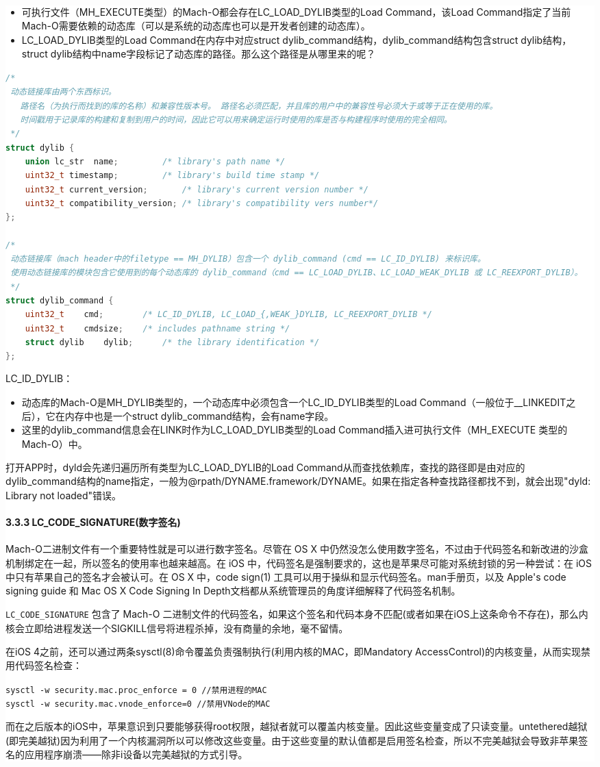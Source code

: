 - 可执行文件（MH_EXECUTE类型）的Mach-O都会存在LC_LOAD_DYLIB类型的Load Command，该Load Command指定了当前Mach-O需要依赖的动态库（可以是系统的动态库也可以是开发者创建的动态库）。
- LC_LOAD_DYLIB类型的Load Command在内存中对应struct dylib_command结构，dylib_command结构包含struct dylib结构，struct dylib结构中name字段标记了动态库的路径。那么这个路径是从哪里来的呢？

```c++
/*
 动态链接库由两个东西标识。
   路径名（为执行而找到的库的名称）和兼容性版本号。 路径名必须匹配，并且库的用户中的兼容性号必须大于或等于正在使用的库。 
   时间戳用于记录库的构建和复制到用户的时间，因此它可以用来确定运行时使用的库是否与构建程序时使用的完全相同。
 */
struct dylib {
    union lc_str  name;			/* library's path name */
    uint32_t timestamp;			/* library's build time stamp */
    uint32_t current_version;		/* library's current version number */
    uint32_t compatibility_version;	/* library's compatibility vers number*/
};

/*
 动态链接库（mach header中的filetype == MH_DYLIB）包含一个 dylib_command (cmd == LC_ID_DYLIB) 来标识库。
 使用动态链接库的模块包含它使用到的每个动态库的 dylib_command（cmd == LC_LOAD_DYLIB、LC_LOAD_WEAK_DYLIB 或 LC_REEXPORT_DYLIB）。
 */
struct dylib_command {
	uint32_t	cmd;		/* LC_ID_DYLIB, LC_LOAD_{,WEAK_}DYLIB, LC_REEXPORT_DYLIB */
	uint32_t	cmdsize;	/* includes pathname string */
	struct dylib	dylib;		/* the library identification */
};
```

LC_ID_DYLIB：

- 动态库的Mach-O是MH_DYLIB类型的，一个动态库中必须包含一个LC_ID_DYLIB类型的Load Command（一般位于__LINKEDIT之后），它在内存中也是一个struct dylib_command结构，会有name字段。
- 这里的dylib_command信息会在LINK时作为LC_LOAD_DYLIB类型的Load Command插入进可执行文件（MH_EXECUTE 类型的Mach-O）中。

打开APP时，dyld会先递归遍历所有类型为LC_LOAD_DYLIB的Load Command从而查找依赖库，查找的路径即是由对应的dylib_command结构的name指定，一般为@rpath/DYNAME.framework/DYNAME。如果在指定各种查找路径都找不到，就会出现"dyld: Library not loaded"错误。

#### 3.3.3 LC_CODE_SIGNATURE(数字签名)

Mach-O二进制文件有一个重要特性就是可以进行数字签名。尽管在 OS X 中仍然没怎么使用数字签名，不过由于代码签名和新改进的沙盒机制绑定在一起，所以签名的使用率也越来越高。在 iOS 中，代码签名是强制要求的，这也是苹果尽可能对系统封锁的另一种尝试：在 iOS 中只有苹果自己的签名才会被认可。在 OS X 中，code sign(1) 工具可以用于操纵和显示代码签名。man手册页，以及 Apple's code signing guide 和 Mac OS X Code Signing In Depth文档都从系统管理员的角度详细解释了代码签名机制。

`LC_CODE_SIGNATURE` 包含了 Mach-O 二进制文件的代码签名，如果这个签名和代码本身不匹配(或者如果在iOS上这条命令不存在)，那么内核会立即给进程发送一个SIGKILL信号将进程杀掉，没有商量的余地，毫不留情。

在iOS 4之前，还可以通过两条sysctl(8)命令覆盖负责强制执行(利用内核的MAC，即Mandatory AccessControl)的内核变量，从而实现禁用代码签名检查：

```
sysctl -w security.mac.proc_enforce = 0 //禁用进程的MAC
sysctl -w security.mac.vnode_enforce=0 //禁用VNode的MAC
```

而在之后版本的iOS中，苹果意识到只要能够获得root权限，越狱者就可以覆盖内核变量。因此这些变量变成了只读变量。untethered越狱(即完美越狱)因为利用了一个内核漏洞所以可以修改这些变量。由于这些变量的默认值都是启用签名检查，所以不完美越狱会导致非苹果签名的应用程序崩溃——除非i设备以完美越狱的方式引导。
